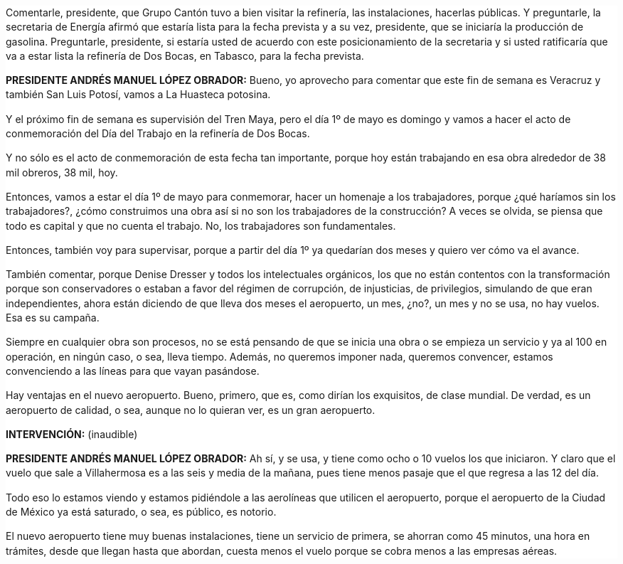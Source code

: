 Comentarle, presidente, que Grupo Cantón tuvo a bien visitar la refinería, las
instalaciones, hacerlas públicas. Y preguntarle, la secretaria de Energía
afirmó que estaría lista para la fecha prevista y a su vez, presidente, que se
iniciaría la producción de gasolina. Preguntarle, presidente, si estaría usted
de acuerdo con este posicionamiento de la secretaria y si usted ratificaría
que va a estar lista la refinería de Dos Bocas, en Tabasco, para la fecha
prevista.

**PRESIDENTE ANDRÉS MANUEL LÓPEZ OBRADOR:** Bueno, yo aprovecho para comentar
que este fin de semana es Veracruz y también San Luis Potosí, vamos a La
Huasteca potosina.

Y el próximo fin de semana es supervisión del Tren Maya, pero el día 1º de
mayo es domingo y vamos a hacer el acto de conmemoración del Día del Trabajo
en la refinería de Dos Bocas.

Y no sólo es el acto de conmemoración de esta fecha tan importante, porque hoy
están trabajando en esa obra alrededor de 38 mil obreros, 38 mil, hoy.

Entonces, vamos a estar el día 1º de mayo para conmemorar, hacer un homenaje a
los trabajadores, porque ¿qué haríamos sin los trabajadores?, ¿cómo
construimos una obra así si no son los trabajadores de la construcción? A
veces se olvida, se piensa que todo es capital y que no cuenta el trabajo. No,
los trabajadores son fundamentales.

Entonces, también voy para supervisar, porque a partir del día 1º ya quedarían
dos meses y quiero ver cómo va el avance.

También comentar, porque Denise Dresser y todos los intelectuales orgánicos,
los que no están contentos con la transformación porque son conservadores o
estaban a favor del régimen de corrupción, de injusticias, de privilegios,
simulando de que eran independientes, ahora están diciendo de que lleva dos
meses el aeropuerto, un mes, ¿no?, un mes y no se usa, no hay vuelos. Esa es
su campaña.

Siempre en cualquier obra son procesos, no se está pensando de que se inicia
una obra o se empieza un servicio y ya al 100 en operación, en ningún caso, o
sea, lleva tiempo. Además, no queremos imponer nada, queremos convencer,
estamos convenciendo a las líneas para que vayan pasándose.

Hay ventajas en el nuevo aeropuerto. Bueno, primero, que es, como dirían los
exquisitos, de clase mundial. De verdad, es un aeropuerto de calidad, o sea,
aunque no lo quieran ver, es un gran aeropuerto.

**INTERVENCIÓN:** (inaudible)

**PRESIDENTE ANDRÉS MANUEL LÓPEZ OBRADOR:** Ah sí, y se usa, y tiene como ocho
o 10 vuelos los que iniciaron. Y claro que el vuelo que sale a Villahermosa es
a las seis y media de la mañana, pues tiene menos pasaje que el que regresa a
las 12 del día.

Todo eso lo estamos viendo y estamos pidiéndole a las aerolíneas que utilicen
el aeropuerto, porque el aeropuerto de la Ciudad de México ya está saturado, o
sea, es público, es notorio.

El nuevo aeropuerto tiene muy buenas instalaciones, tiene un servicio de
primera, se ahorran como 45 minutos, una hora en trámites, desde que llegan
hasta que abordan, cuesta menos el vuelo porque se cobra menos a las empresas
aéreas.
